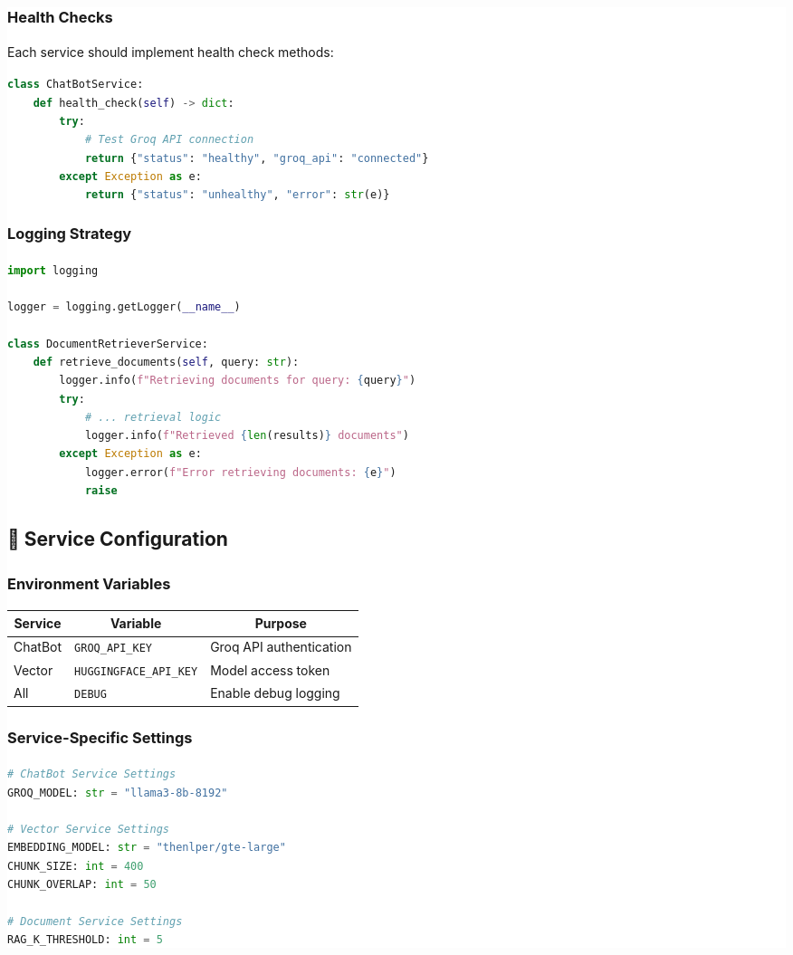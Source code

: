 ### **Health Checks**

Each service should implement health check methods:

```python
class ChatBotService:
    def health_check(self) -> dict:
        try:
            # Test Groq API connection
            return {"status": "healthy", "groq_api": "connected"}
        except Exception as e:
            return {"status": "unhealthy", "error": str(e)}
```

### **Logging Strategy**

```python
import logging

logger = logging.getLogger(__name__)

class DocumentRetrieverService:
    def retrieve_documents(self, query: str):
        logger.info(f"Retrieving documents for query: {query}")
        try:
            # ... retrieval logic
            logger.info(f"Retrieved {len(results)} documents")
        except Exception as e:
            logger.error(f"Error retrieving documents: {e}")
            raise
```

## 🔧 Service Configuration

### **Environment Variables**

| Service | Variable | Purpose |
|---------|----------|---------|
| ChatBot | `GROQ_API_KEY` | Groq API authentication |
| Vector | `HUGGINGFACE_API_KEY` | Model access token |
| All | `DEBUG` | Enable debug logging |

### **Service-Specific Settings**

```python
# ChatBot Service Settings
GROQ_MODEL: str = "llama3-8b-8192"

# Vector Service Settings
EMBEDDING_MODEL: str = "thenlper/gte-large"
CHUNK_SIZE: int = 400
CHUNK_OVERLAP: int = 50

# Document Service Settings
RAG_K_THRESHOLD: int = 5
```
